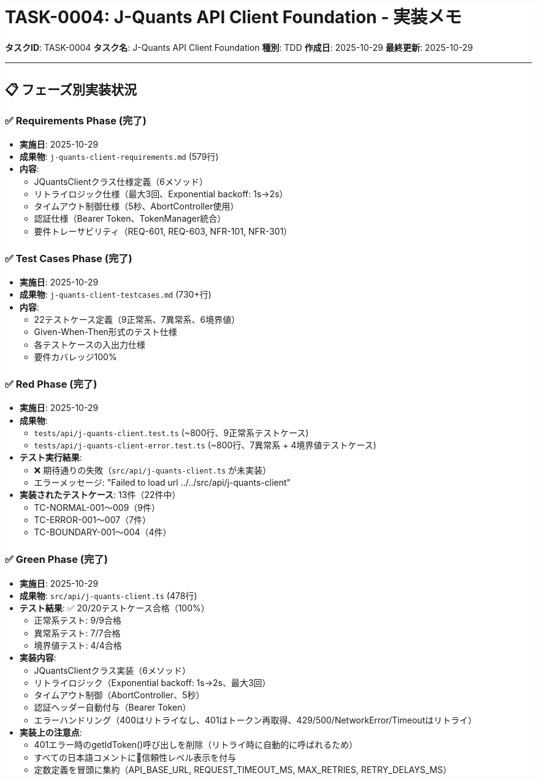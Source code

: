 # TASK-0004: J-Quants API Client Foundation - 実装メモ

**タスクID**: TASK-0004
**タスク名**: J-Quants API Client Foundation
**種別**: TDD
**作成日**: 2025-10-29
**最終更新**: 2025-10-29

---

## 📋 フェーズ別実装状況

### ✅ Requirements Phase (完了)
- **実施日**: 2025-10-29
- **成果物**: `j-quants-client-requirements.md` (579行)
- **内容**:
  - JQuantsClientクラス仕様定義（6メソッド）
  - リトライロジック仕様（最大3回、Exponential backoff: 1s→2s）
  - タイムアウト制御仕様（5秒、AbortController使用）
  - 認証仕様（Bearer Token、TokenManager統合）
  - 要件トレーサビリティ（REQ-601, REQ-603, NFR-101, NFR-301）

### ✅ Test Cases Phase (完了)
- **実施日**: 2025-10-29
- **成果物**: `j-quants-client-testcases.md` (730+行)
- **内容**:
  - 22テストケース定義（9正常系、7異常系、6境界値）
  - Given-When-Then形式のテスト仕様
  - 各テストケースの入出力仕様
  - 要件カバレッジ100%

### ✅ Red Phase (完了)
- **実施日**: 2025-10-29
- **成果物**:
  - `tests/api/j-quants-client.test.ts` (~800行、9正常系テストケース)
  - `tests/api/j-quants-client-error.test.ts` (~800行、7異常系 + 4境界値テストケース)
- **テスト実行結果**:
  - ❌ 期待通りの失敗（`src/api/j-quants-client.ts` が未実装）
  - エラーメッセージ: "Failed to load url ../../src/api/j-quants-client"
- **実装されたテストケース**: 13件（22件中）
  - TC-NORMAL-001～009（9件）
  - TC-ERROR-001～007（7件）
  - TC-BOUNDARY-001～004（4件）

### ✅ Green Phase (完了)
- **実施日**: 2025-10-29
- **成果物**: `src/api/j-quants-client.ts` (478行)
- **テスト結果**: ✅ 20/20テストケース合格（100%）
  - 正常系テスト: 9/9合格
  - 異常系テスト: 7/7合格
  - 境界値テスト: 4/4合格
- **実装内容**:
  - JQuantsClientクラス実装（6メソッド）
  - リトライロジック（Exponential backoff: 1s→2s、最大3回）
  - タイムアウト制御（AbortController、5秒）
  - 認証ヘッダー自動付与（Bearer Token）
  - エラーハンドリング（400はリトライなし、401はトークン再取得、429/500/NetworkError/Timeoutはリトライ）
- **実装上の注意点**:
  - 401エラー時のgetIdToken()呼び出しを削除（リトライ時に自動的に呼ばれるため）
  - すべての日本語コメントに🔵信頼性レベル表示を付与
  - 定数定義を冒頭に集約（API_BASE_URL, REQUEST_TIMEOUT_MS, MAX_RETRIES, RETRY_DELAYS_MS）